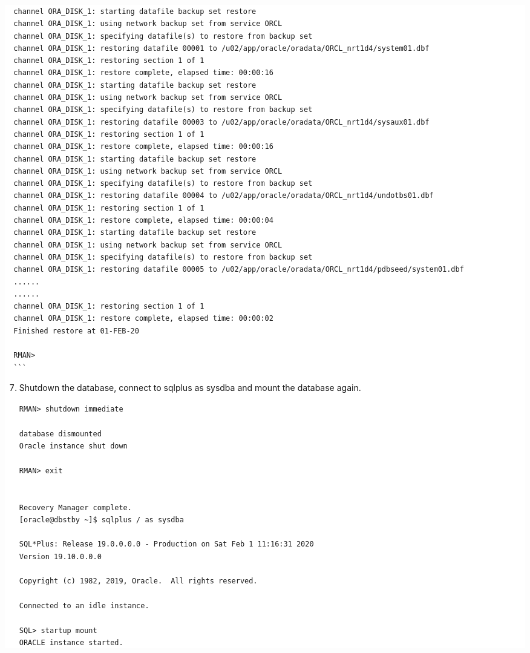       channel ORA_DISK_1: starting datafile backup set restore
      channel ORA_DISK_1: using network backup set from service ORCL
      channel ORA_DISK_1: specifying datafile(s) to restore from backup set
      channel ORA_DISK_1: restoring datafile 00001 to /u02/app/oracle/oradata/ORCL_nrt1d4/system01.dbf
      channel ORA_DISK_1: restoring section 1 of 1
      channel ORA_DISK_1: restore complete, elapsed time: 00:00:16
      channel ORA_DISK_1: starting datafile backup set restore
      channel ORA_DISK_1: using network backup set from service ORCL
      channel ORA_DISK_1: specifying datafile(s) to restore from backup set
      channel ORA_DISK_1: restoring datafile 00003 to /u02/app/oracle/oradata/ORCL_nrt1d4/sysaux01.dbf
      channel ORA_DISK_1: restoring section 1 of 1
      channel ORA_DISK_1: restore complete, elapsed time: 00:00:16
      channel ORA_DISK_1: starting datafile backup set restore
      channel ORA_DISK_1: using network backup set from service ORCL
      channel ORA_DISK_1: specifying datafile(s) to restore from backup set
      channel ORA_DISK_1: restoring datafile 00004 to /u02/app/oracle/oradata/ORCL_nrt1d4/undotbs01.dbf
      channel ORA_DISK_1: restoring section 1 of 1
      channel ORA_DISK_1: restore complete, elapsed time: 00:00:04
      channel ORA_DISK_1: starting datafile backup set restore
      channel ORA_DISK_1: using network backup set from service ORCL
      channel ORA_DISK_1: specifying datafile(s) to restore from backup set
      channel ORA_DISK_1: restoring datafile 00005 to /u02/app/oracle/oradata/ORCL_nrt1d4/pdbseed/system01.dbf
      ......
      ......
      channel ORA_DISK_1: restoring section 1 of 1
      channel ORA_DISK_1: restore complete, elapsed time: 00:00:02
      Finished restore at 01-FEB-20

      RMAN> 
      ```

7. Shutdown the database, connect to sqlplus as sysdba and mount the database again.

      ```
      RMAN> shutdown immediate

      database dismounted
      Oracle instance shut down

      RMAN> exit


      Recovery Manager complete.
      [oracle@dbstby ~]$ sqlplus / as sysdba

      SQL*Plus: Release 19.0.0.0.0 - Production on Sat Feb 1 11:16:31 2020
      Version 19.10.0.0.0

      Copyright (c) 1982, 2019, Oracle.  All rights reserved.

      Connected to an idle instance.

      SQL> startup mount
      ORACLE instance started.
